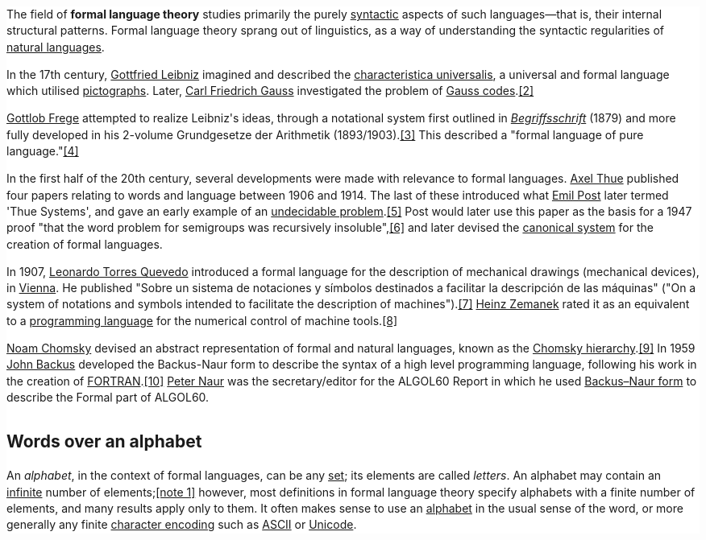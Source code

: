 The field of **formal language theory** studies primarily the purely [syntactic](https://en.wikipedia.org/wiki/Syntactic "Syntactic") aspects of such languages—that is, their internal structural patterns. Formal language theory sprang out of linguistics, as a way of understanding the syntactic regularities of [natural languages](https://en.wikipedia.org/wiki/Natural_language "Natural language").



In the 17th century, [Gottfried Leibniz](https://en.wikipedia.org/wiki/Gottfried_Leibniz "Gottfried Leibniz") imagined and described the [characteristica universalis](https://en.wikipedia.org/wiki/Characteristica_universalis "Characteristica universalis"), a universal and formal language which utilised [pictographs](https://en.wikipedia.org/wiki/Pictographs "Pictographs"). Later, [Carl Friedrich Gauss](https://en.wikipedia.org/wiki/Carl_Friedrich_Gauss "Carl Friedrich Gauss") investigated the problem of [Gauss codes](https://en.wikipedia.org/wiki/Gauss_notation "Gauss notation").[\[2\]](#cite_note-2)

[Gottlob Frege](https://en.wikipedia.org/wiki/Gottlob_Frege "Gottlob Frege") attempted to realize Leibniz's ideas, through a notational system first outlined in _[Begriffsschrift](https://en.wikipedia.org/wiki/Begriffsschrift "Begriffsschrift")_ (1879) and more fully developed in his 2-volume Grundgesetze der Arithmetik (1893/1903).[\[3\]](#cite_note-3) This described a "formal language of pure language."[\[4\]](#cite_note-Herken1279-4)

In the first half of the 20th century, several developments were made with relevance to formal languages. [Axel Thue](https://en.wikipedia.org/wiki/Axel_Thue "Axel Thue") published four papers relating to words and language between 1906 and 1914. The last of these introduced what [Emil Post](https://en.wikipedia.org/wiki/Emil_Post "Emil Post") later termed 'Thue Systems', and gave an early example of an [undecidable problem](https://en.wikipedia.org/wiki/Undecidable_problem "Undecidable problem").[\[5\]](#cite_note-5) Post would later use this paper as the basis for a 1947 proof "that the word problem for semigroups was recursively insoluble",[\[6\]](#cite_note-6) and later devised the [canonical system](https://en.wikipedia.org/wiki/Post_canonical_system "Post canonical system") for the creation of formal languages.

In 1907, [Leonardo Torres Quevedo](https://en.wikipedia.org/wiki/Leonardo_Torres_Quevedo "Leonardo Torres Quevedo") introduced a formal language for the description of mechanical drawings (mechanical devices), in [Vienna](https://en.wikipedia.org/wiki/Vienna "Vienna"). He published "Sobre un sistema de notaciones y símbolos destinados a facilitar la descripción de las máquinas" ("On a system of notations and symbols intended to facilitate the description of machines").[\[7\]](#cite_note-7) [Heinz Zemanek](https://en.wikipedia.org/wiki/Heinz_Zemanek "Heinz Zemanek") rated it as an equivalent to a [programming language](https://en.wikipedia.org/wiki/Programming_language "Programming language") for the numerical control of machine tools.[\[8\]](#cite_note-Bruderer-8)

[Noam Chomsky](https://en.wikipedia.org/wiki/Noam_Chomsky "Noam Chomsky") devised an abstract representation of formal and natural languages, known as the [Chomsky hierarchy](https://en.wikipedia.org/wiki/Chomsky_hierarchy "Chomsky hierarchy").[\[9\]](#cite_note-9) In 1959 [John Backus](https://en.wikipedia.org/wiki/John_Backus "John Backus") developed the Backus-Naur form to describe the syntax of a high level programming language, following his work in the creation of [FORTRAN](https://en.wikipedia.org/wiki/FORTRAN "FORTRAN").[\[10\]](#cite_note-10) [Peter Naur](https://en.wikipedia.org/wiki/Peter_Naur "Peter Naur") was the secretary/editor for the ALGOL60 Report in which he used [Backus–Naur form](https://en.wikipedia.org/wiki/Backus%E2%80%93Naur_form "Backus–Naur form") to describe the Formal part of ALGOL60.

Words over an alphabet
----------------------



An _alphabet_, in the context of formal languages, can be any [set](https://en.wikipedia.org/wiki/Set_\(mathematics\) "Set (mathematics)"); its elements are called _letters_. An alphabet may contain an [infinite](https://en.wikipedia.org/wiki/Countable_set "Countable set") number of elements;[\[note 1\]](#cite_note-11) however, most definitions in formal language theory specify alphabets with a finite number of elements, and many results apply only to them. It often makes sense to use an [alphabet](https://en.wikipedia.org/wiki/Alphabet "Alphabet") in the usual sense of the word, or more generally any finite [character encoding](https://en.wikipedia.org/wiki/Character_encoding "Character encoding") such as [ASCII](https://en.wikipedia.org/wiki/ASCII "ASCII") or [Unicode](https://en.wikipedia.org/wiki/Unicode "Unicode").
